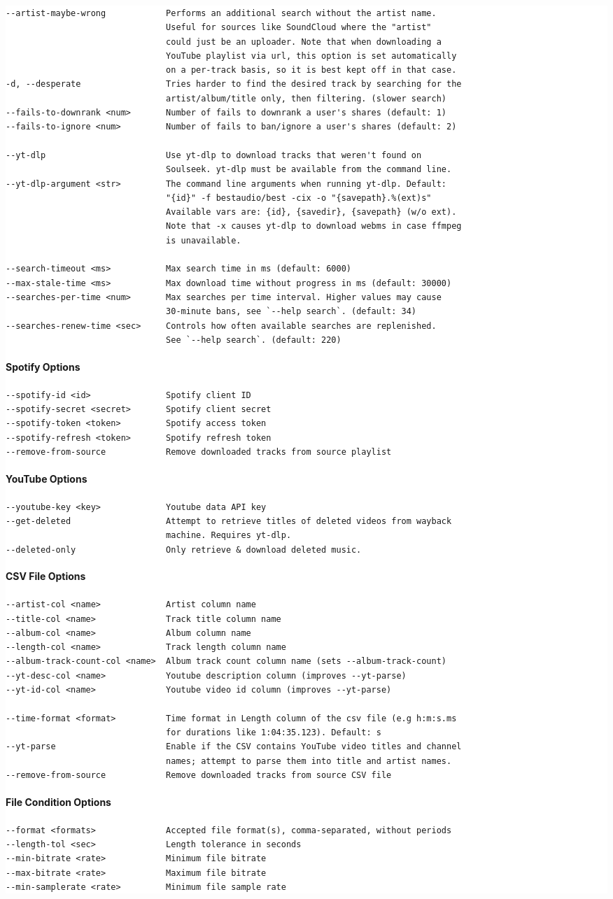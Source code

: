 ```
--artist-maybe-wrong            Performs an additional search without the artist name.
                                Useful for sources like SoundCloud where the "artist"
                                could just be an uploader. Note that when downloading a
                                YouTube playlist via url, this option is set automatically
                                on a per-track basis, so it is best kept off in that case.
-d, --desperate                 Tries harder to find the desired track by searching for the
                                artist/album/title only, then filtering. (slower search)
--fails-to-downrank <num>       Number of fails to downrank a user's shares (default: 1)
--fails-to-ignore <num>         Number of fails to ban/ignore a user's shares (default: 2)

--yt-dlp                        Use yt-dlp to download tracks that weren't found on
                                Soulseek. yt-dlp must be available from the command line.
--yt-dlp-argument <str>         The command line arguments when running yt-dlp. Default:
                                "{id}" -f bestaudio/best -cix -o "{savepath}.%(ext)s"
                                Available vars are: {id}, {savedir}, {savepath} (w/o ext).
                                Note that -x causes yt-dlp to download webms in case ffmpeg
                                is unavailable.

--search-timeout <ms>           Max search time in ms (default: 6000)
--max-stale-time <ms>           Max download time without progress in ms (default: 30000)
--searches-per-time <num>       Max searches per time interval. Higher values may cause
                                30-minute bans, see `--help search`. (default: 34)
--searches-renew-time <sec>     Controls how often available searches are replenished.
                                See `--help search`. (default: 220)
```
#### Spotify Options
```
--spotify-id <id>               Spotify client ID
--spotify-secret <secret>       Spotify client secret
--spotify-token <token>         Spotify access token
--spotify-refresh <token>       Spotify refresh token
--remove-from-source            Remove downloaded tracks from source playlist
```
#### YouTube Options 
```
--youtube-key <key>             Youtube data API key
--get-deleted                   Attempt to retrieve titles of deleted videos from wayback
                                machine. Requires yt-dlp.
--deleted-only                  Only retrieve & download deleted music.
```
#### CSV File Options
```
--artist-col <name>             Artist column name
--title-col <name>              Track title column name
--album-col <name>              Album column name
--length-col <name>             Track length column name
--album-track-count-col <name>  Album track count column name (sets --album-track-count)
--yt-desc-col <name>            Youtube description column (improves --yt-parse)
--yt-id-col <name>              Youtube video id column (improves --yt-parse)

--time-format <format>          Time format in Length column of the csv file (e.g h:m:s.ms
                                for durations like 1:04:35.123). Default: s
--yt-parse                      Enable if the CSV contains YouTube video titles and channel
                                names; attempt to parse them into title and artist names.
--remove-from-source            Remove downloaded tracks from source CSV file
```
#### File Condition Options
```
--format <formats>              Accepted file format(s), comma-separated, without periods
--length-tol <sec>              Length tolerance in seconds
--min-bitrate <rate>            Minimum file bitrate
--max-bitrate <rate>            Maximum file bitrate
--min-samplerate <rate>         Minimum file sample rate
```